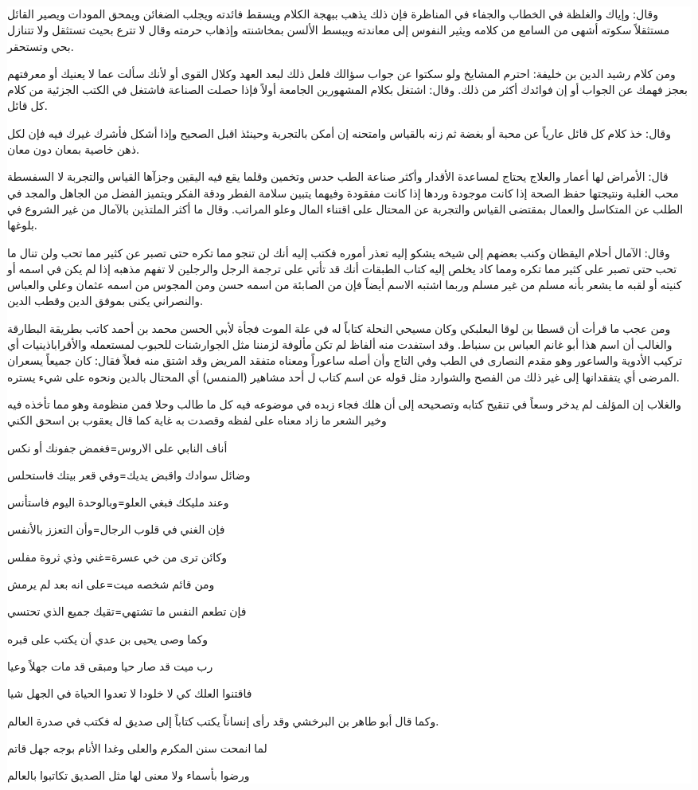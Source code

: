  وقال: وإياك والغلظة في الخطاب والجفاء في المناظرة فإن ذلك يذهب ببهجة الكلام ويسقط   فائدته ويجلب الضغائن ويمحق المودات ويصير القائل مستثقلاً سكوته أشهى من السامع من كلامه ويثير النفوس إلى معاندته ويبسط الألسن بمخاشنته وإذهاب حرمته وقال لا تترع بحيث تستثقل ولا تتنازل بحي وتستحقر. 

 ومن كلام رشيد الدين بن خليفة: احترم المشايخ ولو سكتوا عن جواب سؤالك فلعل ذلك لبعد العهد وكلال القوى أو لأنك سألت عما لا يعنيك أو معرفتهم بعجز فهمك عن الجواب أو إن فوائدك أكثر من ذلك. وقال: اشتغل بكلام المشهورين الجامعة أولاً فإذا حصلت الصناعة فاشتغل في الكتب الجزئية من كلام كل قائل. 

 وقال: خذ كلام كل قائل عارياً عن محبة أو بغضة ثم زنه بالقياس وامتحنه إن أمكن بالتجربة وحينئذ اقبل الصحيح وإذا أشكل فأشرك غيرك فيه فإن لكل ذهن خاصية بمعان دون معان. 

 قال: الأمراض لها أعمار والعلاج يحتاج لمساعدة الأقدار وأكثر صناعة الطب حدس وتخمين وقلما يقع فيه اليقين وجزآها القياس والتجربة لا السفسطة محب الغلبة ونتيجتها حفظ الصحة إذا كانت موجودة وردها إذا كانت مفقودة وفيهما يتبين سلامة الفطر ودقة الفكر ويتميز الفضل من الجاهل والمجد في الطلب عن المتكاسل والعمال بمقتضى القياس والتجربة عن المحتال على اقتناء المال وعلو المراتب. وقال ما أكثر الملتذين بالآمال من غير الشروع في بلوغها. 

 وقال: الآمال أحلام اليقظان وكنب بعضهم إلى شيخه يشكو إليه تعذر أموره فكتب إليه أنك لن تنجو مما تكره حتى تصبر عن كثير مما تحب ولن تنال ما تحب حتى تصبر على كثير   مما تكره ومما كاد يخلص إليه كتاب الطبقات أنك قد تأتي على ترجمة الرجل والرجلين لا تفهم مذهبه إذا لم يكن في اسمه أو كنيته أو لقبه ما يشعر بأنه مسلم من غير مسلم وربما اشتبه الاسم أيضاً فإن من الصابئة من اسمه حسن ومن المجوس من اسمه عثمان وعلي والعباس والنصراني يكنى بموفق الدين وقطب الدين. 

 ومن عجب ما قرأت أن قسطا بن لوقا البعلبكي وكان مسيحي النحلة كتاباً له في علة الموت فجأة لأبي الحسن محمد بن أحمد كاتب بطريقة البطارقة والغالب أن اسم هذا أبو غانم العباس بن سنباط. وقد استفدت منه ألفاظ لم تكن مألوفة لزمننا مثل الجوارشنات للحبوب لمستعمله والأقراباذينيات أي تركيب الأدوية والساعور وهو مقدم النصارى في الطب وفي التاج وأن أصله ساعوراً ومعناه متفقد المريض وقد اشتق منه فعلاً فقال: كان جميعاً يسعران المرضى أي يتفقدانها إلى غير ذلك من الفصح والشوارد مثل قوله عن اسم كتاب ل  أحد  مشاهير (المنمس) أي المحتال بالدين ونحوه على شيء يستره.  

 والغلاب إن المؤلف لم يدخر وسعاً في تنقيح كتابه وتصحيحه إلى أن هلك فجاء زبده في موضوعه فيه كل ما طالب وحلا فمن منظومة وهو مما تأخذه فيه وخير الشعر ما زاد معناه على لفظه وقصدت به غاية كما قال يعقوب بن اسحق الكني 

 أناف النابي على الاروس=فغمض جفونك أو نكس 

 وضائل سوادك واقبض يديك=وفي قعر بيتك فاستحلس 

 وعند مليكك فبغي العلو=وبالوحدة اليوم فاستأنس 

 فإن الغني في قلوب الرجال=وأن التعزز بالأنفس 

 وكائن ترى من خي عسرة=غني وذي ثروة مفلس 

 ومن قائم شخصه ميت=على انه بعد لم يرمش 

 فإن تطعم النفس ما تشتهي=تقيك جميع الذي تحتسي 

 وكما وصى يحيى بن عدي أن يكتب على قبره 

 رب ميت قد صار حيا   ومبقى قد مات جهلاً وعيا  

 فاقتنوا العلك كي لا خلودا   لا تعدوا الحياة في الجهل شيا  

 وكما قال أبو طاهر بن البرخشي وقد رأى إنساناً يكتب كتاباً إلى صديق له فكتب في   صدرة العالم. 

 لما انمحت سنن المكرم والعلى   وغدا الأنام بوجه جهل قاتم  

 ورضوا بأسماء ولا معنى لها   مثل الصديق تكاتبوا بالعالم  
